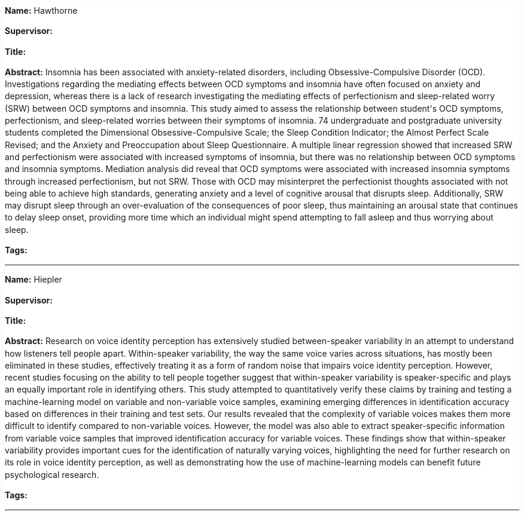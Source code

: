 


**Name:**  Hawthorne

**Supervisor:**  

**Title:** 

**Abstract:** Insomnia has been associated with anxiety-related disorders, including Obsessive-Compulsive Disorder (OCD). Investigations regarding the mediating effects between OCD symptoms and insomnia have often focused on anxiety and depression, whereas there is a lack of research investigating the mediating effects of perfectionism and sleep-related worry (SRW) between OCD symptoms and insomnia. This study aimed to assess the relationship between student's OCD symptoms, perfectionism, and sleep-related worries between their symptoms of insomnia. 74 undergraduate and postgraduate university students completed the Dimensional Obsessive-Compulsive Scale; the Sleep Condition Indicator; the Almost Perfect Scale Revised; and the Anxiety and Preoccupation about Sleep Questionnaire. A multiple linear regression showed that increased SRW and perfectionism were associated with increased symptoms of insomnia, but there was no relationship between OCD symptoms and insomnia symptoms. Mediation analysis did reveal that OCD symptoms were associated with increased insomnia symptoms through increased perfectionism, but not SRW. Those with OCD may misinterpret the perfectionist thoughts associated with not being able to achieve high standards, generating anxiety and a level of cognitive arousal that disrupts sleep. Additionally, SRW may disrupt sleep through an over-evaluation of the consequences of poor sleep, thus maintaining an arousal state that continues to delay sleep onset, providing more time which an individual might spend attempting to fall asleep and thus worrying about sleep.

**Tags:** 

---



**Name:**  Hiepler

**Supervisor:**  

**Title:** 

**Abstract:** Research on voice identity perception has extensively studied between-speaker variability in an attempt to understand how listeners tell people apart. Within-speaker variability, the way the same voice varies across situations, has mostly been eliminated in these studies, effectively treating it as a form of random noise that impairs voice identity perception. However, recent studies focusing on the ability to tell people together suggest that within-speaker variability is speaker-specific and plays an equally important role in identifying others. This study attempted to quantitatively verify these claims by training and testing a machine-learning model on variable and non-variable voice samples, examining emerging differences in identification accuracy based on differences in their training and test sets. Our results revealed that the complexity of variable voices makes them more difficult to identify compared to non-variable voices. However, the model was also able to extract speaker-specific information from variable voice samples that improved identification accuracy for variable voices. These findings show that within-speaker variability provides important cues for the identification of naturally varying voices, highlighting the need for further research on its role in voice identity perception, as well as demonstrating how the use of machine-learning models can benefit future psychological research.

**Tags:** 

---
